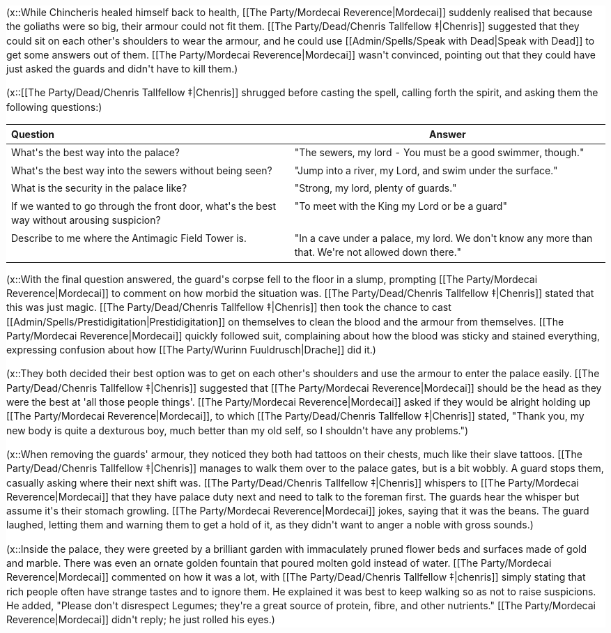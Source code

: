 (x::While Chincheris healed himself back to health, [[The Party/Mordecai Reverence\|Mordecai]] suddenly realised that because the goliaths were so big, their armour could not fit them. [[The Party/Dead/Chenris Tallfellow ‡\|Chenris]] suggested that they could sit on each other's shoulders to wear the armour, and he could use [[Admin/Spells/Speak with Dead\|Speak with Dead]] to get some answers out of them. [[The Party/Mordecai Reverence\|Mordecai]] wasn't convinced, pointing out that they could have just asked the guards and didn't have to kill them.)

(x::[[The Party/Dead/Chenris Tallfellow ‡\|Chenris]] shrugged before casting the spell, calling forth the spirit, and asking them the following questions:)

| Question                                                                                   | Answer                                                                                               |
| :----------------------------------------------------------------------------------------- | ---------------------------------------------------------------------------------------------------- |
| What's the best way into the palace?                                                       | "The sewers, my lord - You must be a good swimmer, though."                                          |
| What's the best way into the sewers without being seen?                                    | "Jump into a river, my Lord, and swim under the surface."                                            |
| What is the security in the palace like?                                                   | "Strong, my lord, plenty of guards."                                                                 |
| If we wanted to go through the front door, what's the best way without arousing suspicion? | "To meet with the King my Lord or be a guard"                                                        |
| Describe to me where the Antimagic Field Tower is.                                         | "In a cave under a palace, my lord. We don't know any more than that. We're not allowed down there." |
(x::With the final question answered, the guard's corpse fell to the floor in a slump, prompting [[The Party/Mordecai Reverence\|Mordecai]] to comment on how morbid the situation was. [[The Party/Dead/Chenris Tallfellow ‡\|Chenris]] stated that this was just magic. [[The Party/Dead/Chenris Tallfellow ‡\|Chenris]] then took the chance to cast [[Admin/Spells/Prestidigitation\|Prestidigitation]] on themselves to clean the blood and the armour from themselves. [[The Party/Mordecai Reverence\|Mordecai]] quickly followed suit, complaining about how the blood was sticky and stained everything, expressing confusion about how [[The Party/Wurinn Fuuldrusch\|Drache]] did it.)

(x::They both decided their best option was to get on each other's shoulders and use the armour to enter the palace easily. [[The Party/Dead/Chenris Tallfellow ‡\|Chenris]] suggested that [[The Party/Mordecai Reverence\|Mordecai]] should be the head as they were the best at 'all those people things'. [[The Party/Mordecai Reverence\|Mordecai]] asked if they would be alright holding up [[The Party/Mordecai Reverence\|Mordecai]], to which [[The Party/Dead/Chenris Tallfellow ‡\|Chenris]] stated, "Thank you, my new body is quite a dexturous boy, much better than my old self, so I shouldn't have any problems.")

(x::When removing the guards' armour, they noticed they both had tattoos on their chests, much like their slave tattoos. [[The Party/Dead/Chenris Tallfellow ‡\|Chenris]] manages to walk them over to the palace gates, but is a bit wobbly. A guard stops them, casually asking where their next shift was. [[The Party/Dead/Chenris Tallfellow ‡\|Chenris]] whispers to [[The Party/Mordecai Reverence\|Mordecai]] that they have palace duty next and need to talk to the foreman first. The guards hear the whisper but assume it's their stomach growling. [[The Party/Mordecai Reverence\|Mordecai]] jokes, saying that it was the beans. The guard laughed, letting them and warning them to get a hold of it, as they didn't want to anger a noble with gross sounds.)

(x::Inside the palace, they were greeted by a brilliant garden with immaculately pruned flower beds and surfaces made of gold and marble. There was even an ornate golden fountain that poured molten gold instead of water. [[The Party/Mordecai Reverence\|Mordecai]] commented on how it was a lot, with [[The Party/Dead/Chenris Tallfellow ‡\|chenris]] simply stating that rich people often have strange tastes and to ignore them. He explained it was best to keep walking so as not to raise suspicions. He added, "Please don't disrespect Legumes; they're a great source of protein, fibre, and other nutrients." [[The Party/Mordecai Reverence\|Mordecai]] didn't reply; he just rolled his eyes.)
